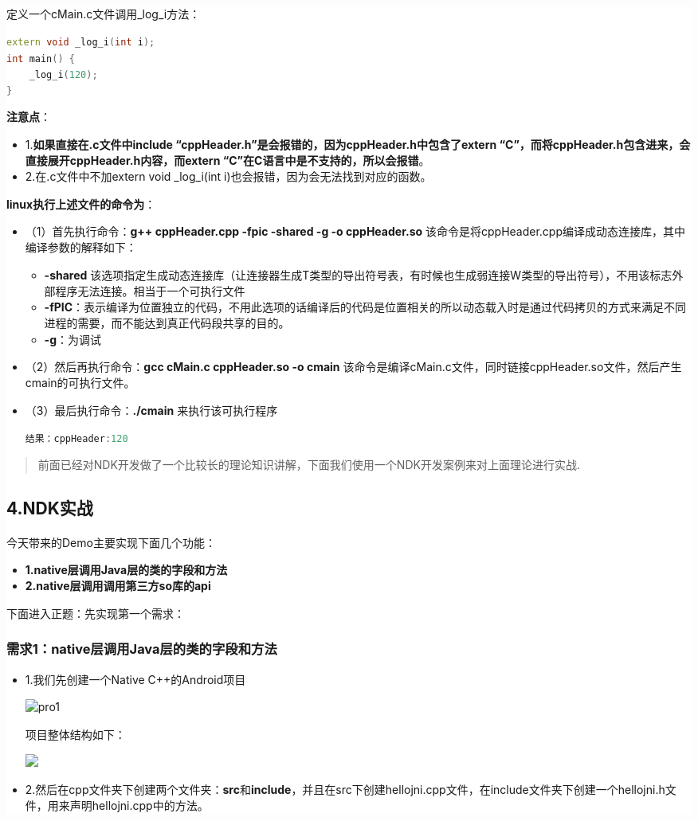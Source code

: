 定义一个cMain.c文件调用_log_i方法：

```c++
extern void _log_i(int i);
int main() {
	_log_i(120);
}
```

**注意点**：

- 1.**如果直接在.c文件中include “cppHeader.h”是会报错的，因为cppHeader.h中包含了extern “C”，而将cppHeader.h包含进来，会直接展开cppHeader.h内容，而extern “C”在C语言中是不支持的，所以会报错**。
- 2.在.c文件中不加extern void _log_i(int i)也会报错，因为会无法找到对应的函数。

**linux执行上述文件的命令为**：

- （1）首先执行命令：**g++ cppHeader.cpp -fpic -shared -g -o cppHeader.so**
  该命令是将cppHeader.cpp编译成动态连接库，其中编译参数的解释如下：

  - **-shared** 该选项指定生成动态连接库（让连接器生成T类型的导出符号表，有时候也生成弱连接W类型的导出符号），不用该标志外部程序无法连接。相当于一个可执行文件
  - **-fPIC**：表示编译为位置独立的代码，不用此选项的话编译后的代码是位置相关的所以动态载入时是通过代码拷贝的方式来满足不同进程的需要，而不能达到真正代码段共享的目的。
  - **-g**：为调试

- （2）然后再执行命令：**gcc cMain.c cppHeader.so -o cmain**
  该命令是编译cMain.c文件，同时链接cppHeader.so文件，然后产生cmain的可执行文件。

- （3）最后执行命令：**./cmain** 来执行该可执行程序

  ```c++
  结果：cppHeader:120
  ```


> 前面已经对NDK开发做了一个比较长的理论知识讲解，下面我们使用一个NDK开发案例来对上面理论进行实战.

## 4.NDK实战

今天带来的Demo主要实现下面几个功能：

- **1.native层调用Java层的类的字段和方法**
- **2.native层调用调用第三方so库的api**

下面进入正题：先实现第一个需求：

### 需求1：native层调用Java层的类的字段和方法

- 1.我们先创建一个Native C++的Android项目

  ![pro1](https://picgo-test-yuhb.oss-cn-shanghai.aliyuncs.com/imgs/pro1.png)

  项目整体结构如下：

  ![](https://picgo-test-yuhb.oss-cn-shanghai.aliyuncs.com/imgs/pro2.png)

  

- 2.然后在cpp文件夹下创建两个文件夹：**src**和**include**，并且在src下创建hellojni.cpp文件，在include文件夹下创建一个hellojni.h文件，用来声明hellojni.cpp中的方法。
